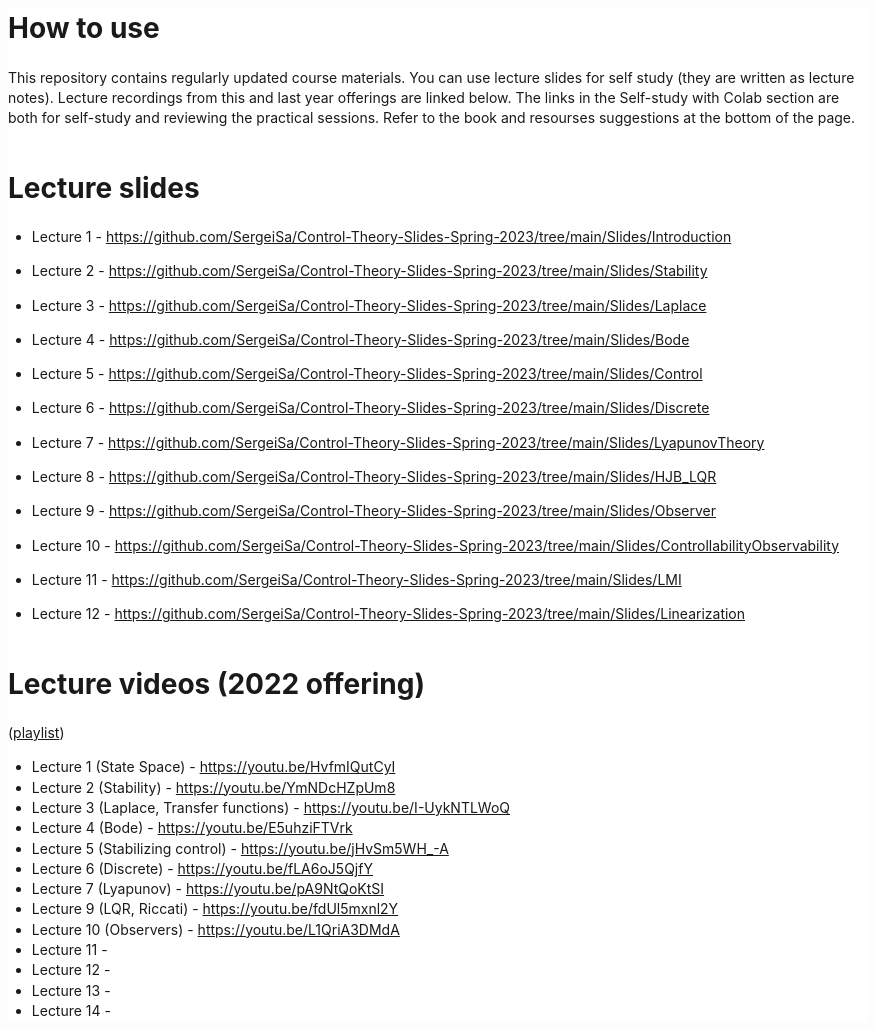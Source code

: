 # How to use

This repository contains regularly updated course materials. You can use lecture slides for self study (they are written as lecture notes). Lecture recordings from this and last year offerings are linked below. The links in the Self-study with Colab section are both for self-study and reviewing the practical sessions. Refer to the book and resourses suggestions at the bottom of the page.

# Lecture slides

* Lecture 1 - https://github.com/SergeiSa/Control-Theory-Slides-Spring-2023/tree/main/Slides/Introduction


* Lecture 2 - https://github.com/SergeiSa/Control-Theory-Slides-Spring-2023/tree/main/Slides/Stability
* Lecture 3 - https://github.com/SergeiSa/Control-Theory-Slides-Spring-2023/tree/main/Slides/Laplace
* Lecture 4 - https://github.com/SergeiSa/Control-Theory-Slides-Spring-2023/tree/main/Slides/Bode
* Lecture 5 - https://github.com/SergeiSa/Control-Theory-Slides-Spring-2023/tree/main/Slides/Control
* Lecture 6 - https://github.com/SergeiSa/Control-Theory-Slides-Spring-2023/tree/main/Slides/Discrete
* Lecture 7 - https://github.com/SergeiSa/Control-Theory-Slides-Spring-2023/tree/main/Slides/LyapunovTheory
* Lecture 8 - https://github.com/SergeiSa/Control-Theory-Slides-Spring-2023/tree/main/Slides/HJB_LQR
* Lecture 9 - https://github.com/SergeiSa/Control-Theory-Slides-Spring-2023/tree/main/Slides/Observer
* Lecture 10 - https://github.com/SergeiSa/Control-Theory-Slides-Spring-2023/tree/main/Slides/ControllabilityObservability
* Lecture 11 - https://github.com/SergeiSa/Control-Theory-Slides-Spring-2023/tree/main/Slides/LMI
* Lecture 12 - https://github.com/SergeiSa/Control-Theory-Slides-Spring-2023/tree/main/Slides/Linearization

# Lecture videos (2022 offering)

([playlist](https://www.youtube.com/playlist?list=PLlxR_sEKjSpQ2pmaZeut4ePfMtK_26UPh))

* Lecture 1 (State Space) - https://youtu.be/HvfmIQutCyI
* Lecture 2 (Stability) - https://youtu.be/YmNDcHZpUm8
* Lecture 3 (Laplace, Transfer functions) - https://youtu.be/I-UykNTLWoQ
* Lecture 4 (Bode) - https://youtu.be/E5uhziFTVrk
* Lecture 5 (Stabilizing control) - https://youtu.be/jHvSm5WH_-A 
* Lecture 6 (Discrete) - https://youtu.be/fLA6oJ5QjfY
* Lecture 7 (Lyapunov) - https://youtu.be/pA9NtQoKtSI
* Lecture 9 (LQR, Riccati) - https://youtu.be/fdUl5mxnl2Y
* Lecture 10 (Observers) - https://youtu.be/L1QriA3DMdA
* Lecture 11 - 
* Lecture 12 - 
* Lecture 13 - 
* Lecture 14 - 
